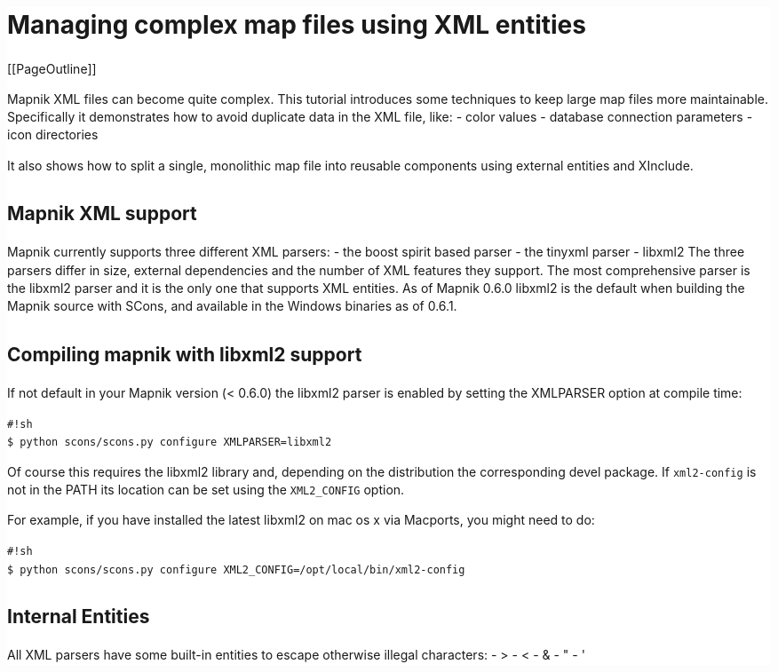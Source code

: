 



# Managing complex map files using XML entities

[[PageOutline]]

Mapnik XML files can become quite complex. This tutorial introduces some
techniques to keep large map files more maintainable. Specifically it
demonstrates how to avoid duplicate data in the XML file, like:
    - color values
    - database connection parameters
    - icon directories

It also shows how to split a single, monolithic map file into reusable
components using external entities and XInclude. 


## Mapnik XML support

Mapnik currently supports three different XML parsers:
    - the boost spirit based parser
    - the tinyxml parser 
    - libxml2
The three parsers differ in size, external dependencies and the number of XML
features they support. The most comprehensive parser is the libxml2 parser and
it is the only one that supports XML entities.  As of Mapnik 0.6.0 libxml2 is the default
when building the Mapnik source with SCons, and available in the Windows binaries as of 0.6.1.


## Compiling mapnik with libxml2 support

If not default in your Mapnik version (< 0.6.0) the libxml2 parser is enabled by setting the XMLPARSER option at 
compile time:


    #!sh
    $ python scons/scons.py configure XMLPARSER=libxml2

Of course this requires the libxml2 library and, depending on the distribution
the corresponding devel package. If `xml2-config` is not in the PATH its location
can be set using the `XML2_CONFIG` option.

For example, if you have installed the latest libxml2 on mac os x via Macports, you might need to do:


    #!sh
    $ python scons/scons.py configure XML2_CONFIG=/opt/local/bin/xml2-config


## Internal Entities

All XML parsers have some built-in entities to escape otherwise illegal
characters:
    - &gt;
    - &lt;
    - &amp;
    - &quot;
    - &apos;
